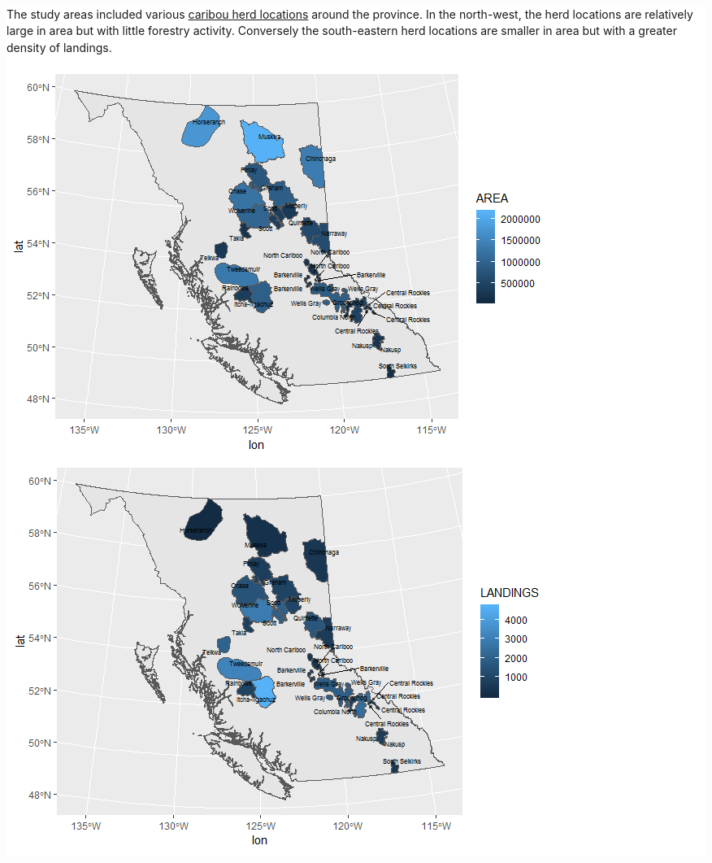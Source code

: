 The study areas included various [caribou herd locations](https://catalogue.data.gov.bc.ca/dataset/caribou-herd-locations-for-bc) around the province. In the north-west, the herd locations are relatively large in area but with little forestry activity. Conversely the south-eastern herd locations are smaller in area but with a greater density of landings.

![](draft-CLUS-roads_files/figure-html/unnamed-chunk-8-1.png)![](draft-CLUS-roads_files/figure-html/unnamed-chunk-8-2.png)
